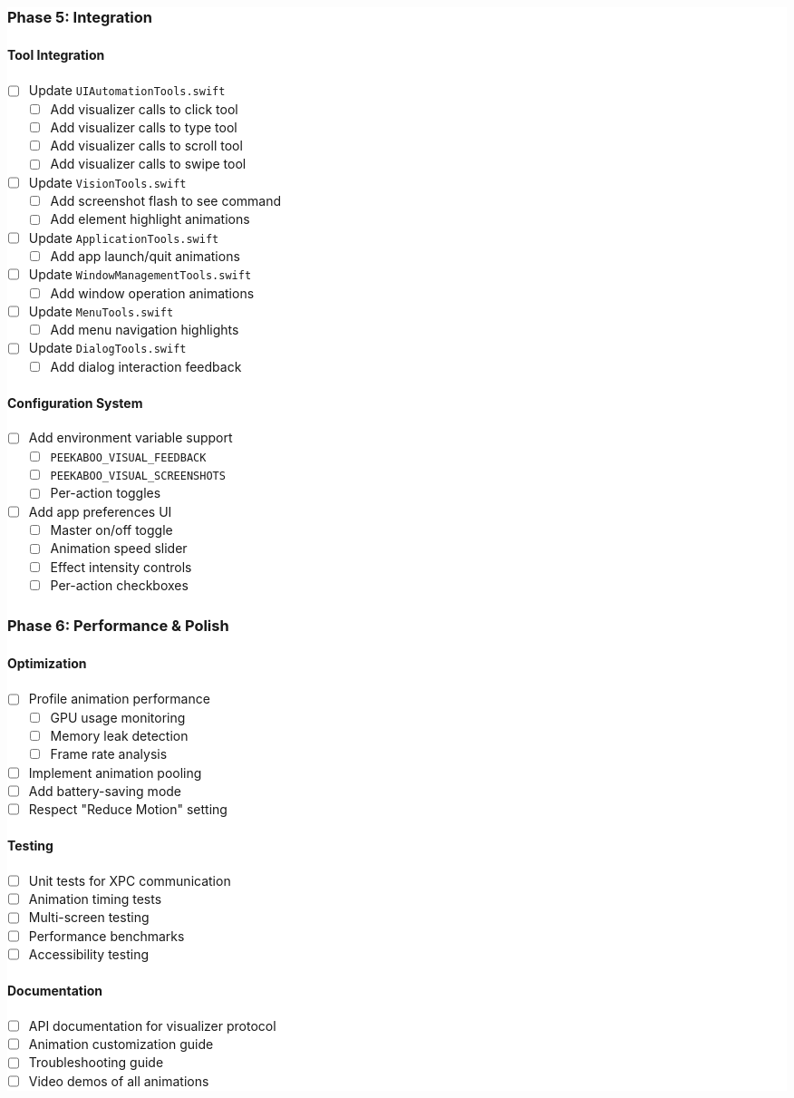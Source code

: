 ### Phase 5: Integration

#### Tool Integration
- [ ] Update `UIAutomationTools.swift`
  - [ ] Add visualizer calls to click tool
  - [ ] Add visualizer calls to type tool
  - [ ] Add visualizer calls to scroll tool
  - [ ] Add visualizer calls to swipe tool
- [ ] Update `VisionTools.swift`
  - [ ] Add screenshot flash to see command
  - [ ] Add element highlight animations
- [ ] Update `ApplicationTools.swift`
  - [ ] Add app launch/quit animations
- [ ] Update `WindowManagementTools.swift`
  - [ ] Add window operation animations
- [ ] Update `MenuTools.swift`
  - [ ] Add menu navigation highlights
- [ ] Update `DialogTools.swift`
  - [ ] Add dialog interaction feedback

#### Configuration System
- [ ] Add environment variable support
  - [ ] `PEEKABOO_VISUAL_FEEDBACK`
  - [ ] `PEEKABOO_VISUAL_SCREENSHOTS`
  - [ ] Per-action toggles
- [ ] Add app preferences UI
  - [ ] Master on/off toggle
  - [ ] Animation speed slider
  - [ ] Effect intensity controls
  - [ ] Per-action checkboxes

### Phase 6: Performance & Polish

#### Optimization
- [ ] Profile animation performance
  - [ ] GPU usage monitoring
  - [ ] Memory leak detection
  - [ ] Frame rate analysis
- [ ] Implement animation pooling
- [ ] Add battery-saving mode
- [ ] Respect "Reduce Motion" setting

#### Testing
- [ ] Unit tests for XPC communication
- [ ] Animation timing tests
- [ ] Multi-screen testing
- [ ] Performance benchmarks
- [ ] Accessibility testing

#### Documentation
- [ ] API documentation for visualizer protocol
- [ ] Animation customization guide
- [ ] Troubleshooting guide
- [ ] Video demos of all animations
